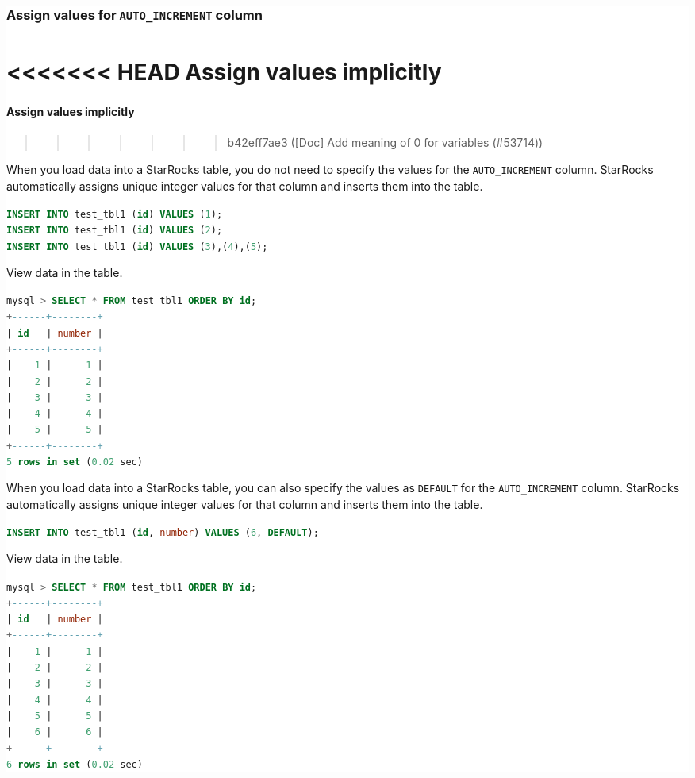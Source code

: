 ### Assign values for `AUTO_INCREMENT` column

<<<<<<< HEAD
**Assign values implicitly**
=======
#### Assign values implicitly
>>>>>>> b42eff7ae3 ([Doc] Add meaning of 0 for variables (#53714))

When you load data into a StarRocks table, you do not need to specify the values for the `AUTO_INCREMENT` column. StarRocks automatically assigns unique integer values for that column and inserts them into the table.

```SQL
INSERT INTO test_tbl1 (id) VALUES (1);
INSERT INTO test_tbl1 (id) VALUES (2);
INSERT INTO test_tbl1 (id) VALUES (3),(4),(5);
```

View data in the table.

```SQL
mysql > SELECT * FROM test_tbl1 ORDER BY id;
+------+--------+
| id   | number |
+------+--------+
|    1 |      1 |
|    2 |      2 |
|    3 |      3 |
|    4 |      4 |
|    5 |      5 |
+------+--------+
5 rows in set (0.02 sec)
```

When you load data into a StarRocks table, you can also specify the values as `DEFAULT` for the `AUTO_INCREMENT` column. StarRocks automatically assigns unique integer values for that column and inserts them into the table.

```SQL
INSERT INTO test_tbl1 (id, number) VALUES (6, DEFAULT);
```

View data in the table.

```SQL
mysql > SELECT * FROM test_tbl1 ORDER BY id;
+------+--------+
| id   | number |
+------+--------+
|    1 |      1 |
|    2 |      2 |
|    3 |      3 |
|    4 |      4 |
|    5 |      5 |
|    6 |      6 |
+------+--------+
6 rows in set (0.02 sec)
```
